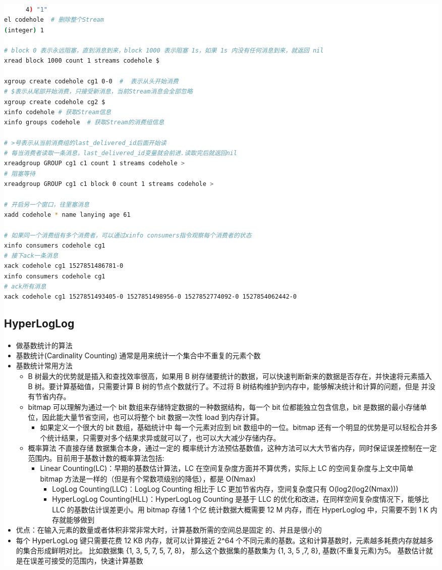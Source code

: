 ```sh
      4) "1"
el codehole  # 删除整个Stream
(integer) 1

# block 0 表示永远阻塞，直到消息到来，block 1000 表示阻塞 1s，如果 1s 内没有任何消息到来，就返回 nil
xread block 1000 count 1 streams codehole $

xgroup create codehole cg1 0-0  #  表示从头开始消费
# $表示从尾部开始消费，只接受新消息，当前Stream消息会全部忽略
xgroup create codehole cg2 $
xinfo codehole # 获取Stream信息
xinfo groups codehole  # 获取Stream的消费组信息

# >号表示从当前消费组的last_delivered_id后面开始读
# 每当消费者读取一条消息，last_delivered_id变量就会前进.读取完后就返回nil
xreadgroup GROUP cg1 c1 count 1 streams codehole >
# 阻塞等待
xreadgroup GROUP cg1 c1 block 0 count 1 streams codehole >

# 开启另一个窗口，往里塞消息
xadd codehole * name lanying age 61

# 如果同一个消费组有多个消费者，可以通过xinfo consumers指令观察每个消费者的状态
xinfo consumers codehole cg1
# 接下ack一条消息
xack codehole cg1 1527851486781-0
xinfo consumers codehole cg1
# ack所有消息
xack codehole cg1 1527851493405-0 1527851498956-0 1527852774092-0 1527854062442-0
```

## HyperLogLog

* 做基数统计的算法
* 基数统计(Cardinality Counting) 通常是用来统计一个集合中不重复的元素个数
* 基数统计常用方法
  - B 树最大的优势就是插入和查找效率很高，如果用 B 树存储要统计的数据，可以快速判断新来的数据是否存在，并快速将元素插入 B 树。要计算基础值，只需要计算 B 树的节点个数就行了。不过将 B 树结构维护到内存中，能够解决统计和计算的问题，但是 并没有节省内存。
  - bitmap 可以理解为通过一个 bit 数组来存储特定数据的一种数据结构，每一个 bit 位都能独立包含信息，bit 是数据的最小存储单位，因此能大量节省空间，也可以将整个 bit 数据一次性 load 到内存计算。
    + 如果定义一个很大的 bit 数组，基础统计中 每一个元素对应到 bit 数组中的一位。bitmap 还有一个明显的优势是可以轻松合并多个统计结果，只需要对多个结果求异或就可以了，也可以大大减少存储内存。
  - 概率算法 不直接存储 数据集合本身，通过一定的 概率统计方法预估基数值，这种方法可以大大节省内存，同时保证误差控制在一定范围内。目前用于基数计数的概率算法包括:
    + Linear Counting(LC)：早期的基数估计算法，LC 在空间复杂度方面并不算优秀，实际上 LC 的空间复杂度与上文中简单 bitmap 方法是一样的（但是有个常数项级别的降低），都是 O(Nmax)
      + LogLog Counting(LLC)：LogLog Counting 相比于 LC 更加节省内存，空间复杂度只有 O(log2(log2(Nmax)))
      + HyperLogLog Counting(HLL)：HyperLogLog Counting 是基于 LLC 的优化和改进，在同样空间复杂度情况下，能够比 LLC 的基数估计误差更小。用 bitmap 存储 1 个亿 统计数据大概需要 12 M 内存，而在 HyperLoglog 中，只需要不到 1 K 内存就能够做到
* 优点：在输入元素的数量或者体积非常非常大时，计算基数所需的空间总是固定 的、并且是很小的
* 每个 HyperLogLog 键只需要花费 12 KB 内存，就可以计算接近 2^64 个不同元素的基数。这和计算基数时，元素越多耗费内存就越多的集合形成鲜明对比。 比如数据集 {1, 3, 5, 7, 5, 7, 8}， 那么这个数据集的基数集为 {1, 3, 5 ,7, 8}, 基数(不重复元素)为5。 基数估计就是在误差可接受的范围内，快速计算基数
